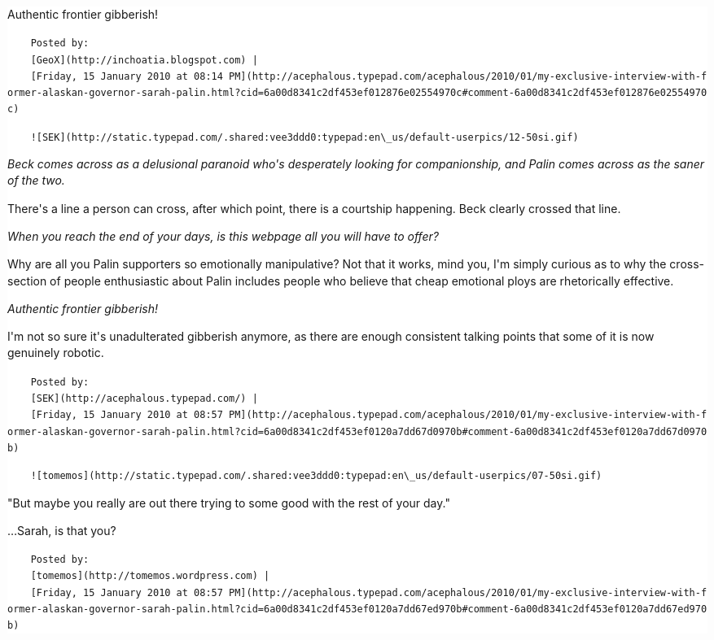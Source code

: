 
		

Authentic frontier gibberish!

	

		Posted by:
		[GeoX](http://inchoatia.blogspot.com) |
		[Friday, 15 January 2010 at 08:14 PM](http://acephalous.typepad.com/acephalous/2010/01/my-exclusive-interview-with-former-alaskan-governor-sarah-palin.html?cid=6a00d8341c2df453ef012876e02554970c#comment-6a00d8341c2df453ef012876e02554970c)

[]()

	

		![SEK](http://static.typepad.com/.shared:vee3ddd0:typepad:en\_us/default-userpics/12-50si.gif)
	

	

		

_Beck comes across as a delusional paranoid who's desperately looking for companionship, and Palin comes across as the saner of the two._

There's a line a person can cross, after which point, there is a courtship happening.  Beck clearly crossed that line.

_When you reach the end of your days, is this webpage all you will have to offer?_

Why are all you Palin supporters so emotionally manipulative?  Not that it works, mind you, I'm simply curious as to why the cross-section of people enthusiastic about Palin includes people who believe that cheap emotional ploys are rhetorically effective. 

_Authentic frontier gibberish!_

I'm not so sure it's unadulterated gibberish anymore, as there are enough consistent talking points that some of it is now genuinely robotic.

	

		Posted by:
		[SEK](http://acephalous.typepad.com/) |
		[Friday, 15 January 2010 at 08:57 PM](http://acephalous.typepad.com/acephalous/2010/01/my-exclusive-interview-with-former-alaskan-governor-sarah-palin.html?cid=6a00d8341c2df453ef0120a7dd67d0970b#comment-6a00d8341c2df453ef0120a7dd67d0970b)

[]()

	

		![tomemos](http://static.typepad.com/.shared:vee3ddd0:typepad:en\_us/default-userpics/07-50si.gif)
	

	

		

"But maybe you really are out there trying to some good with the rest of your day."

…Sarah, is that you?

	

		Posted by:
		[tomemos](http://tomemos.wordpress.com) |
		[Friday, 15 January 2010 at 08:57 PM](http://acephalous.typepad.com/acephalous/2010/01/my-exclusive-interview-with-former-alaskan-governor-sarah-palin.html?cid=6a00d8341c2df453ef0120a7dd67ed970b#comment-6a00d8341c2df453ef0120a7dd67ed970b)
